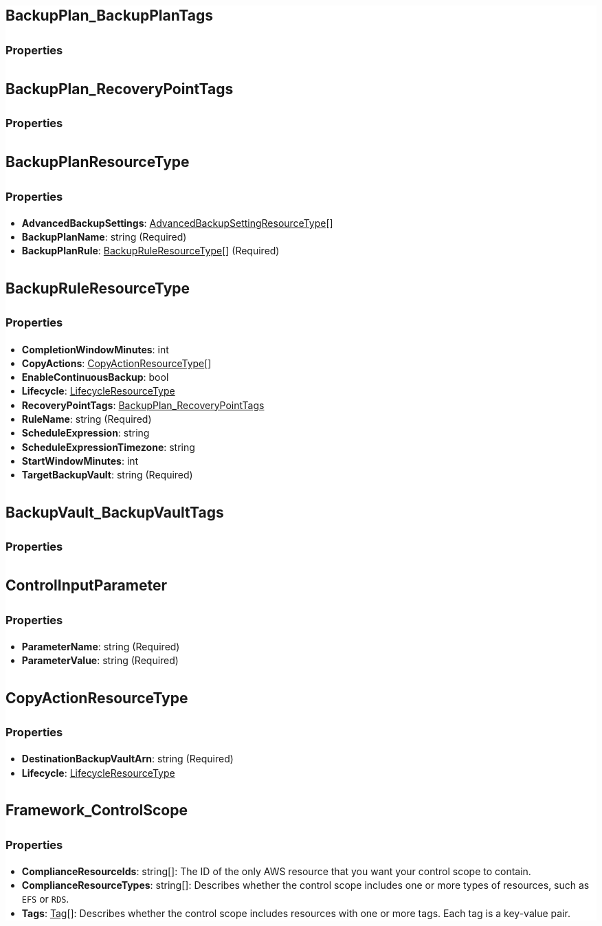 ## BackupPlan_BackupPlanTags
### Properties

## BackupPlan_RecoveryPointTags
### Properties

## BackupPlanResourceType
### Properties
* **AdvancedBackupSettings**: [AdvancedBackupSettingResourceType](#advancedbackupsettingresourcetype)[]
* **BackupPlanName**: string (Required)
* **BackupPlanRule**: [BackupRuleResourceType](#backupruleresourcetype)[] (Required)

## BackupRuleResourceType
### Properties
* **CompletionWindowMinutes**: int
* **CopyActions**: [CopyActionResourceType](#copyactionresourcetype)[]
* **EnableContinuousBackup**: bool
* **Lifecycle**: [LifecycleResourceType](#lifecycleresourcetype)
* **RecoveryPointTags**: [BackupPlan_RecoveryPointTags](#backupplanrecoverypointtags)
* **RuleName**: string (Required)
* **ScheduleExpression**: string
* **ScheduleExpressionTimezone**: string
* **StartWindowMinutes**: int
* **TargetBackupVault**: string (Required)

## BackupVault_BackupVaultTags
### Properties

## ControlInputParameter
### Properties
* **ParameterName**: string (Required)
* **ParameterValue**: string (Required)

## CopyActionResourceType
### Properties
* **DestinationBackupVaultArn**: string (Required)
* **Lifecycle**: [LifecycleResourceType](#lifecycleresourcetype)

## Framework_ControlScope
### Properties
* **ComplianceResourceIds**: string[]: The ID of the only AWS resource that you want your control scope to contain.
* **ComplianceResourceTypes**: string[]: Describes whether the control scope includes one or more types of resources, such as `EFS` or `RDS`.
* **Tags**: [Tag](#tag)[]: Describes whether the control scope includes resources with one or more tags. Each tag is a key-value pair.
